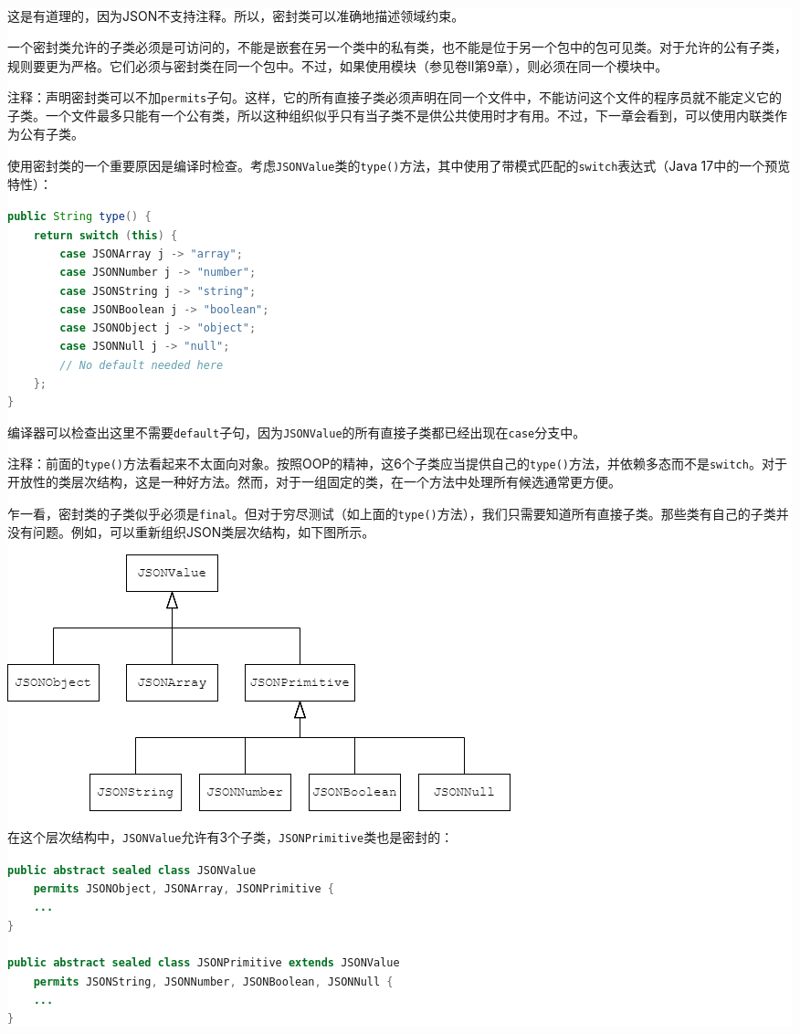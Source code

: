 这是有道理的，因为JSON不支持注释。所以，密封类可以准确地描述领域约束。

一个密封类允许的子类必须是可访问的，不能是嵌套在另一个类中的私有类，也不能是位于另一个包中的包可见类。对于允许的公有子类，规则要更为严格。它们必须与密封类在同一个包中。不过，如果使用模块（参见卷II第9章），则必须在同一个模块中。

注释：声明密封类可以不加`permits`子句。这样，它的所有直接子类必须声明在同一个文件中，不能访问这个文件的程序员就不能定义它的子类。一个文件最多只能有一个公有类，所以这种组织似乎只有当子类不是供公共使用时才有用。不过，下一章会看到，可以使用内联类作为公有子类。

使用密封类的一个重要原因是编译时检查。考虑`JSONValue`类的`type()`方法，其中使用了带模式匹配的`switch`表达式（Java 17中的一个预览特性）：

```java
public String type() {
    return switch (this) {
        case JSONArray j -> "array";
        case JSONNumber j -> "number";
        case JSONString j -> "string";
        case JSONBoolean j -> "boolean";
        case JSONObject j -> "object";
        case JSONNull j -> "null";
        // No default needed here
    };
}
```

编译器可以检查出这里不需要`default`子句，因为`JSONValue`的所有直接子类都已经出现在`case`分支中。

注释：前面的`type()`方法看起来不太面向对象。按照OOP的精神，这6个子类应当提供自己的`type()`方法，并依赖多态而不是`switch`。对于开放性的类层次结构，这是一种好方法。然而，对于一组固定的类，在一个方法中处理所有候选通常更方便。

乍一看，密封类的子类似乎必须是`final`。但对于穷尽测试（如上面的`type()`方法），我们只需要知道所有直接子类。那些类有自己的子类并没有问题。例如，可以重新组织JSON类层次结构，如下图所示。

![表示JSON值的完整类层次结构](/assets/images/java-note-v1ch05-inheritance/表示JSON值的完整类层次结构.png)

在这个层次结构中，`JSONValue`允许有3个子类，`JSONPrimitive`类也是密封的：

```java
public abstract sealed class JSONValue
    permits JSONObject, JSONArray, JSONPrimitive {
    ...
}

public abstract sealed class JSONPrimitive extends JSONValue
    permits JSONString, JSONNumber, JSONBoolean, JSONNull {
    ...
}
```
